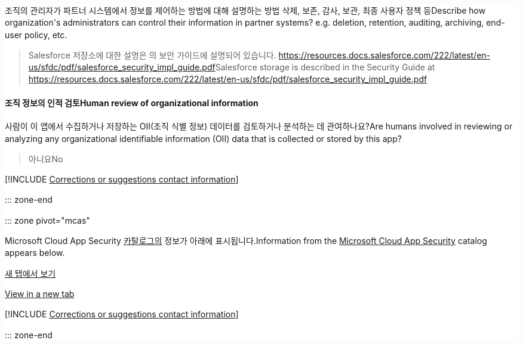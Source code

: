 <span data-ttu-id="efcf3-164">조직의 관리자가 파트너 시스템에서 정보를 제어하는 방법에 대해 설명하는 방법 삭제, 보존, 감사, 보관, 최종 사용자 정책 등</span><span class="sxs-lookup"><span data-stu-id="efcf3-164">Describe how organization's administrators can control their information in partner systems? e.g. deletion, retention, auditing, archiving, end-user policy, etc.</span></span>

><span data-ttu-id="efcf3-165">Salesforce 저장소에 대한 설명은 의 보안 가이드에 설명되어 있습니다. https://resources.docs.salesforce.com/222/latest/en-us/sfdc/pdf/salesforce_security_impl_guide.pdf</span><span class="sxs-lookup"><span data-stu-id="efcf3-165">Salesforce storage is described in the Security Guide at https://resources.docs.salesforce.com/222/latest/en-us/sfdc/pdf/salesforce_security_impl_guide.pdf</span></span>

#### <a name="human-review-of-organizational-information"></a><span data-ttu-id="efcf3-166">조직 정보의 인적 검토</span><span class="sxs-lookup"><span data-stu-id="efcf3-166">Human review of organizational information</span></span>

<span data-ttu-id="efcf3-167">사람이 이 앱에서 수집하거나 저장하는 OII(조직 식별 정보) 데이터를 검토하거나 분석하는 데 관여하나요?</span><span class="sxs-lookup"><span data-stu-id="efcf3-167">Are humans involved in reviewing or analyzing any organizational identifiable information (OII) data that is collected or stored by this app?</span></span>

><span data-ttu-id="efcf3-168">아니요</span><span class="sxs-lookup"><span data-stu-id="efcf3-168">No</span></span>

[!INCLUDE [Corrections or suggestions contact information](../includes/corrections-or-suggestions.md)]

::: zone-end

::: zone pivot="mcas"

<span data-ttu-id="efcf3-169">Microsoft Cloud App Security [카탈로그의](https://www.microsoft.com/enterprise-mobility-security/cloud-app-security) 정보가 아래에 표시됩니다.</span><span class="sxs-lookup"><span data-stu-id="efcf3-169">Information from the [Microsoft Cloud App Security](https://www.microsoft.com/enterprise-mobility-security/cloud-app-security) catalog appears below.</span></span>

<iframe height='1020' title='<span data-ttu-id="efcf3-170">Microsoft Cloud App Security 정보</span><span class="sxs-lookup"><span data-stu-id="efcf3-170">Microsoft Cloud App Security Information</span></span>' src='https://appmcasinfoprod.azurewebsites.net/#/dashboard/11114' frameborder='no' style='width: 100%;'></iframe><span data-ttu-id="efcf3-171">

<a href="https://appmcasinfoprod.azurewebsites.net/#/dashboard/11114" target="_blank">새 탭에서 보기</a></span><span class="sxs-lookup"><span data-stu-id="efcf3-171">

<a href="https://appmcasinfoprod.azurewebsites.net/#/dashboard/11114" target="_blank">View in a new tab</a></span></span>

[!INCLUDE [Corrections or suggestions contact information](../includes/corrections-or-suggestions.md)]

::: zone-end

